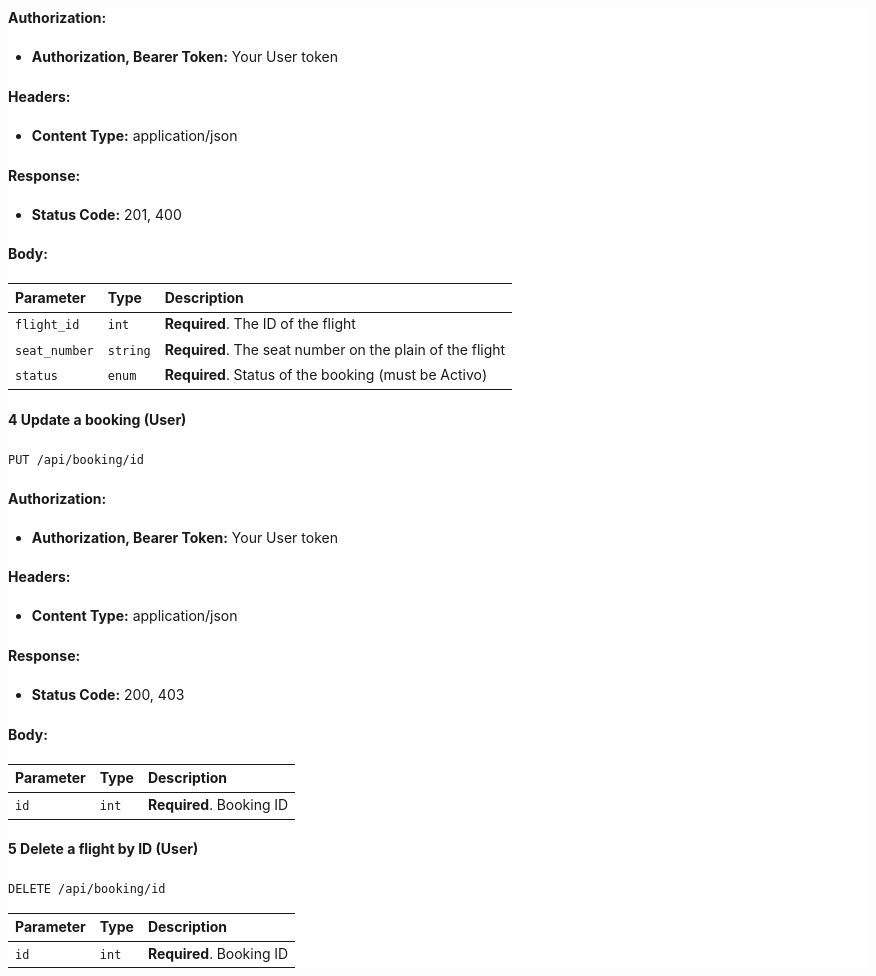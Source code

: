 #### Authorization:

- **Authorization, Bearer Token:** Your User token

#### Headers: 

- **Content Type:** application/json

#### Response:

- **Status Code:** 201, 400

#### Body: 

| Parameter | Type     | Description                    |
| :-------- | :------- | :-------------------------     |
| `flight_id`    | `int` | **Required**. The ID of the flight     |
| `seat_number` | `string` |  **Required**. The seat number on the plain of the flight     |
| `status` | `enum` |  **Required**. Status of the booking (must be Activo) |

#### 4 Update a booking (User)

```http
PUT /api/booking/id
```

#### Authorization:

- **Authorization, Bearer Token:** Your User token

#### Headers: 

- **Content Type:** application/json

#### Response:

- **Status Code:** 200, 403

#### Body: 

| Parameter | Type     | Description                |
| :-------- | :------- | :------------------------- |
| `id`      | `int` | **Required**. Booking ID     |

#### 5 Delete a flight by ID (User)

```http
DELETE /api/booking/id
```

| Parameter | Type     | Description                |
| :-------- | :------- | :------------------------- |
| `id`      | `int` | **Required**. Booking ID     |
